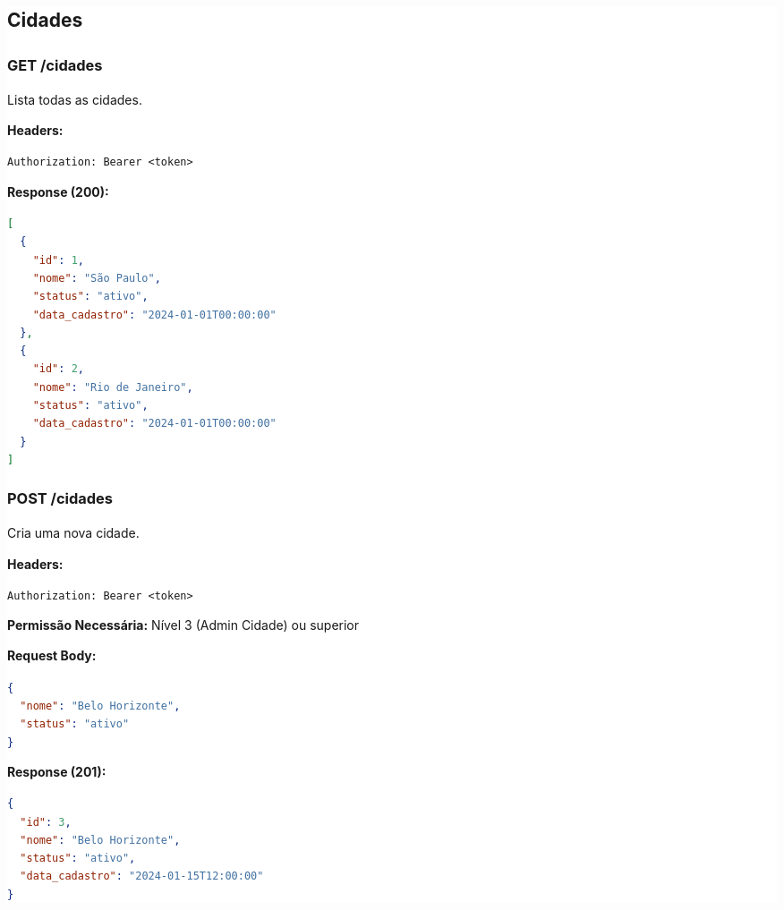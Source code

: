 ## Cidades

### GET /cidades

Lista todas as cidades.

**Headers:**
```
Authorization: Bearer <token>
```

**Response (200):**
```json
[
  {
    "id": 1,
    "nome": "São Paulo",
    "status": "ativo",
    "data_cadastro": "2024-01-01T00:00:00"
  },
  {
    "id": 2,
    "nome": "Rio de Janeiro",
    "status": "ativo",
    "data_cadastro": "2024-01-01T00:00:00"
  }
]
```

### POST /cidades

Cria uma nova cidade.

**Headers:**
```
Authorization: Bearer <token>
```

**Permissão Necessária:** Nível 3 (Admin Cidade) ou superior

**Request Body:**
```json
{
  "nome": "Belo Horizonte",
  "status": "ativo"
}
```

**Response (201):**
```json
{
  "id": 3,
  "nome": "Belo Horizonte",
  "status": "ativo",
  "data_cadastro": "2024-01-15T12:00:00"
}
```

